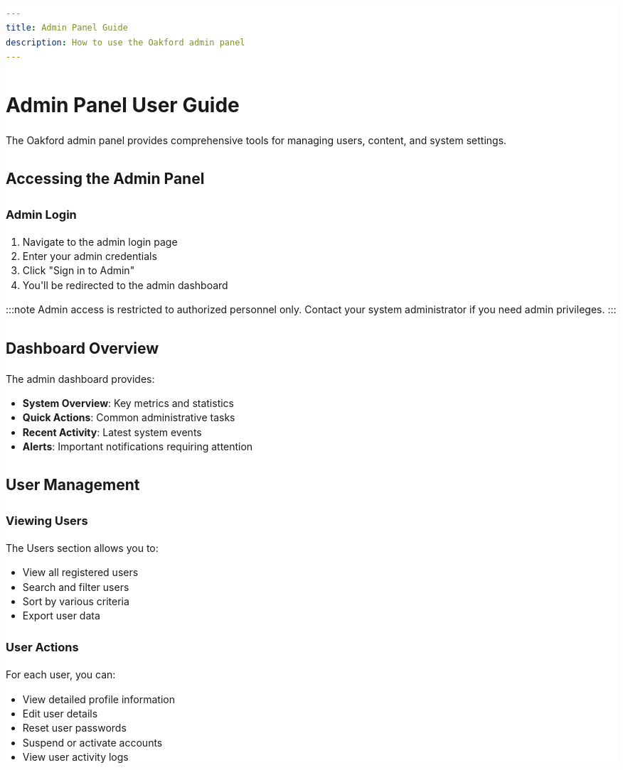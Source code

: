```yaml
---
title: Admin Panel Guide
description: How to use the Oakford admin panel
---
```


# Admin Panel User Guide

The Oakford admin panel provides comprehensive tools for managing users, content, and system settings.

## Accessing the Admin Panel

### Admin Login

1. Navigate to the admin login page
2. Enter your admin credentials
3. Click "Sign in to Admin"
4. You'll be redirected to the admin dashboard

:::note
Admin access is restricted to authorized personnel only. Contact your system administrator if you need admin privileges.
:::

## Dashboard Overview

The admin dashboard provides:

- **System Overview**: Key metrics and statistics
- **Quick Actions**: Common administrative tasks
- **Recent Activity**: Latest system events
- **Alerts**: Important notifications requiring attention

## User Management

### Viewing Users

The Users section allows you to:

- View all registered users
- Search and filter users
- Sort by various criteria
- Export user data

### User Actions

For each user, you can:

- View detailed profile information
- Edit user details
- Reset user passwords
- Suspend or activate accounts
- View user activity logs
